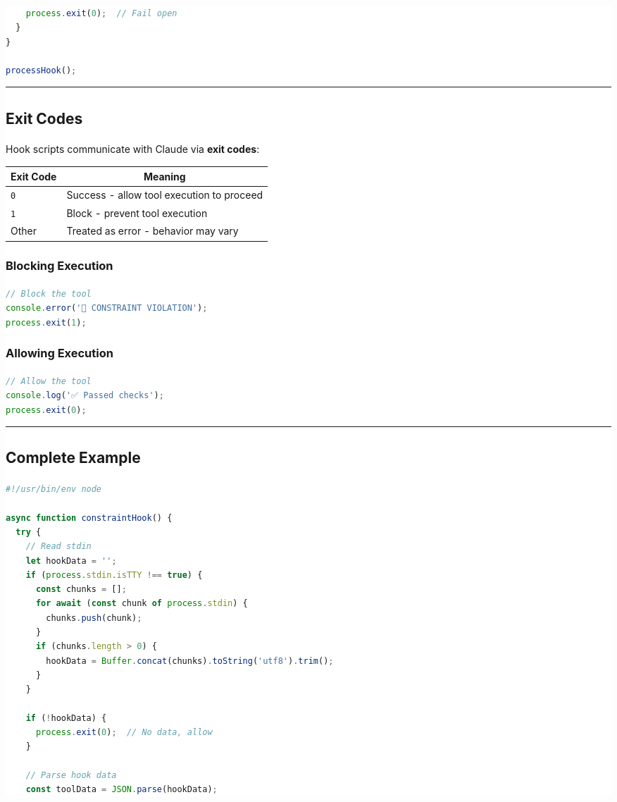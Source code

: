 ```javascript
    process.exit(0);  // Fail open
  }
}

processHook();
```

---

## Exit Codes

Hook scripts communicate with Claude via **exit codes**:

| Exit Code | Meaning |
|-----------|---------|
| `0` | Success - allow tool execution to proceed |
| `1` | Block - prevent tool execution |
| Other | Treated as error - behavior may vary |

### Blocking Execution

```javascript
// Block the tool
console.error('🚫 CONSTRAINT VIOLATION');
process.exit(1);
```

### Allowing Execution

```javascript
// Allow the tool
console.log('✅ Passed checks');
process.exit(0);
```

---

## Complete Example

```javascript
#!/usr/bin/env node

async function constraintHook() {
  try {
    // Read stdin
    let hookData = '';
    if (process.stdin.isTTY !== true) {
      const chunks = [];
      for await (const chunk of process.stdin) {
        chunks.push(chunk);
      }
      if (chunks.length > 0) {
        hookData = Buffer.concat(chunks).toString('utf8').trim();
      }
    }

    if (!hookData) {
      process.exit(0);  // No data, allow
    }

    // Parse hook data
    const toolData = JSON.parse(hookData);

```